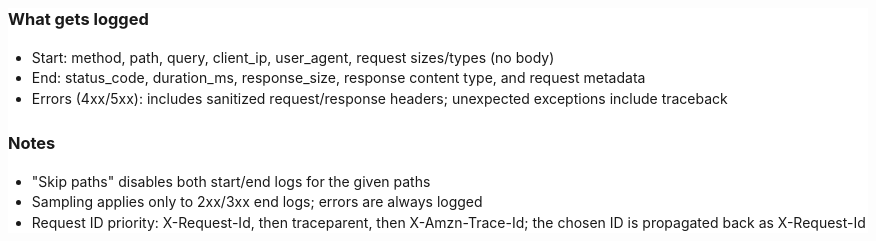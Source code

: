 ### What gets logged
- Start: method, path, query, client_ip, user_agent, request sizes/types (no body)
- End: status_code, duration_ms, response_size, response content type, and request metadata
- Errors (4xx/5xx): includes sanitized request/response headers; unexpected exceptions include traceback

### Notes
- "Skip paths" disables both start/end logs for the given paths
- Sampling applies only to 2xx/3xx end logs; errors are always logged
- Request ID priority: X-Request-Id, then traceparent, then X-Amzn-Trace-Id; the chosen ID is propagated back as X-Request-Id
